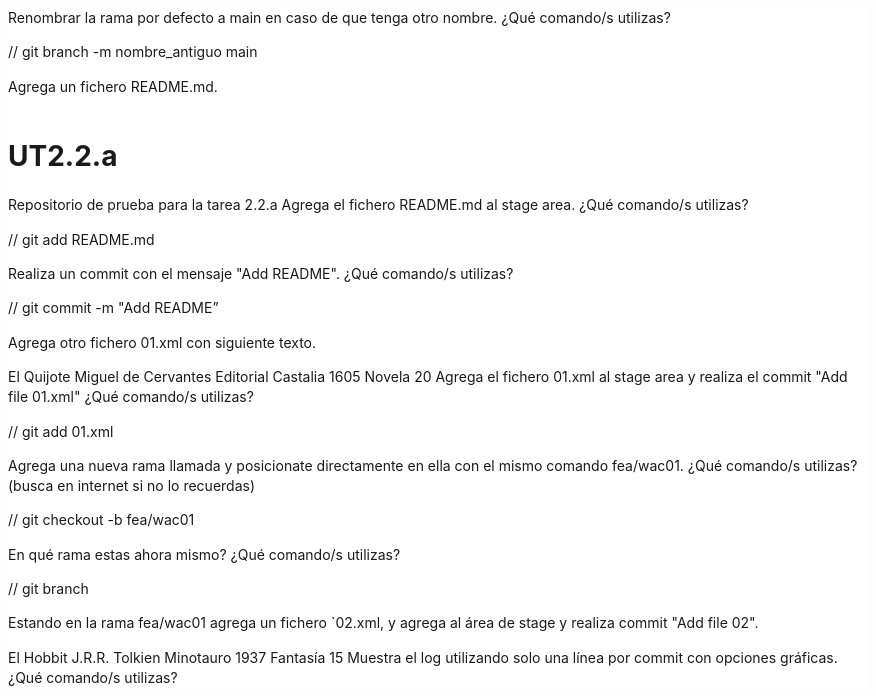 Renombrar la rama por defecto a main en caso de que tenga otro nombre. ¿Qué comando/s utilizas?

 // git branch -m nombre_antiguo main
 
Agrega un fichero README.md.

# UT2.2.a

Repositorio de prueba para la tarea 2.2.a
Agrega el fichero README.md al stage area. ¿Qué comando/s utilizas?

 // git add README.md
 
Realiza un commit con el mensaje "Add README". ¿Qué comando/s utilizas?

 // git commit -m "Add README”
 
Agrega otro fichero 01.xml con siguiente texto.

<?xml version="1.0" encoding="UTF-8"?>
<libreria>
    <libro>
        <titulo>El Quijote</titulo>
        <autor>Miguel de Cervantes</autor>
        <editorial>Editorial Castalia</editorial>
        <fecha>1605</fecha>
        <genero>Novela</genero>
        <precio>20</precio>
    </libro>
</libreria>
Agrega el fichero 01.xml al stage area y realiza el commit "Add file 01.xml" ¿Qué comando/s utilizas?

// git add 01.xml

Agrega una nueva rama llamada y posicionate directamente en ella con el mismo comando fea/wac01. ¿Qué comando/s utilizas? (busca en internet si no lo recuerdas)

// git checkout -b fea/wac01

En qué rama estas ahora mismo? ¿Qué comando/s utilizas?

// git branch

Estando en la rama fea/wac01 agrega un fichero `02.xml, y agrega al área de stage y realiza commit "Add file 02".

<?xml version="1.0" encoding="UTF-8"?>
<libreria>
    <libro>
        <titulo>El Hobbit</titulo>
        <autor>J.R.R. Tolkien</autor>
        <editorial>Minotauro</editorial>
        <fecha>1937</fecha>
        <genero>Fantasía</genero>
        <precio>15</precio>
    </libro>
</libreria>
Muestra el log utilizando solo una línea por commit con opciones gráficas. ¿Qué comando/s utilizas?
